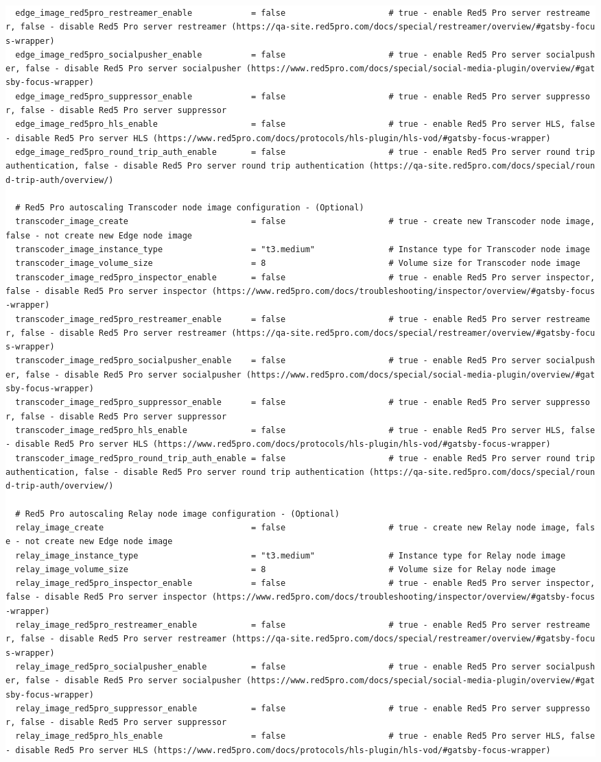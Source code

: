 ```hcl
  edge_image_red5pro_restreamer_enable            = false                     # true - enable Red5 Pro server restreamer, false - disable Red5 Pro server restreamer (https://qa-site.red5pro.com/docs/special/restreamer/overview/#gatsby-focus-wrapper)
  edge_image_red5pro_socialpusher_enable          = false                     # true - enable Red5 Pro server socialpusher, false - disable Red5 Pro server socialpusher (https://www.red5pro.com/docs/special/social-media-plugin/overview/#gatsby-focus-wrapper)
  edge_image_red5pro_suppressor_enable            = false                     # true - enable Red5 Pro server suppressor, false - disable Red5 Pro server suppressor
  edge_image_red5pro_hls_enable                   = false                     # true - enable Red5 Pro server HLS, false - disable Red5 Pro server HLS (https://www.red5pro.com/docs/protocols/hls-plugin/hls-vod/#gatsby-focus-wrapper)
  edge_image_red5pro_round_trip_auth_enable       = false                     # true - enable Red5 Pro server round trip authentication, false - disable Red5 Pro server round trip authentication (https://qa-site.red5pro.com/docs/special/round-trip-auth/overview/)

  # Red5 Pro autoscaling Transcoder node image configuration - (Optional)
  transcoder_image_create                         = false                     # true - create new Transcoder node image, false - not create new Edge node image
  transcoder_image_instance_type                  = "t3.medium"               # Instance type for Transcoder node image
  transcoder_image_volume_size                    = 8                         # Volume size for Transcoder node image
  transcoder_image_red5pro_inspector_enable       = false                     # true - enable Red5 Pro server inspector, false - disable Red5 Pro server inspector (https://www.red5pro.com/docs/troubleshooting/inspector/overview/#gatsby-focus-wrapper)
  transcoder_image_red5pro_restreamer_enable      = false                     # true - enable Red5 Pro server restreamer, false - disable Red5 Pro server restreamer (https://qa-site.red5pro.com/docs/special/restreamer/overview/#gatsby-focus-wrapper)
  transcoder_image_red5pro_socialpusher_enable    = false                     # true - enable Red5 Pro server socialpusher, false - disable Red5 Pro server socialpusher (https://www.red5pro.com/docs/special/social-media-plugin/overview/#gatsby-focus-wrapper)
  transcoder_image_red5pro_suppressor_enable      = false                     # true - enable Red5 Pro server suppressor, false - disable Red5 Pro server suppressor
  transcoder_image_red5pro_hls_enable             = false                     # true - enable Red5 Pro server HLS, false - disable Red5 Pro server HLS (https://www.red5pro.com/docs/protocols/hls-plugin/hls-vod/#gatsby-focus-wrapper)
  transcoder_image_red5pro_round_trip_auth_enable = false                     # true - enable Red5 Pro server round trip authentication, false - disable Red5 Pro server round trip authentication (https://qa-site.red5pro.com/docs/special/round-trip-auth/overview/)

  # Red5 Pro autoscaling Relay node image configuration - (Optional)
  relay_image_create                              = false                     # true - create new Relay node image, false - not create new Edge node image
  relay_image_instance_type                       = "t3.medium"               # Instance type for Relay node image
  relay_image_volume_size                         = 8                         # Volume size for Relay node image
  relay_image_red5pro_inspector_enable            = false                     # true - enable Red5 Pro server inspector, false - disable Red5 Pro server inspector (https://www.red5pro.com/docs/troubleshooting/inspector/overview/#gatsby-focus-wrapper)
  relay_image_red5pro_restreamer_enable           = false                     # true - enable Red5 Pro server restreamer, false - disable Red5 Pro server restreamer (https://qa-site.red5pro.com/docs/special/restreamer/overview/#gatsby-focus-wrapper)
  relay_image_red5pro_socialpusher_enable         = false                     # true - enable Red5 Pro server socialpusher, false - disable Red5 Pro server socialpusher (https://www.red5pro.com/docs/special/social-media-plugin/overview/#gatsby-focus-wrapper)
  relay_image_red5pro_suppressor_enable           = false                     # true - enable Red5 Pro server suppressor, false - disable Red5 Pro server suppressor
  relay_image_red5pro_hls_enable                  = false                     # true - enable Red5 Pro server HLS, false - disable Red5 Pro server HLS (https://www.red5pro.com/docs/protocols/hls-plugin/hls-vod/#gatsby-focus-wrapper)
```